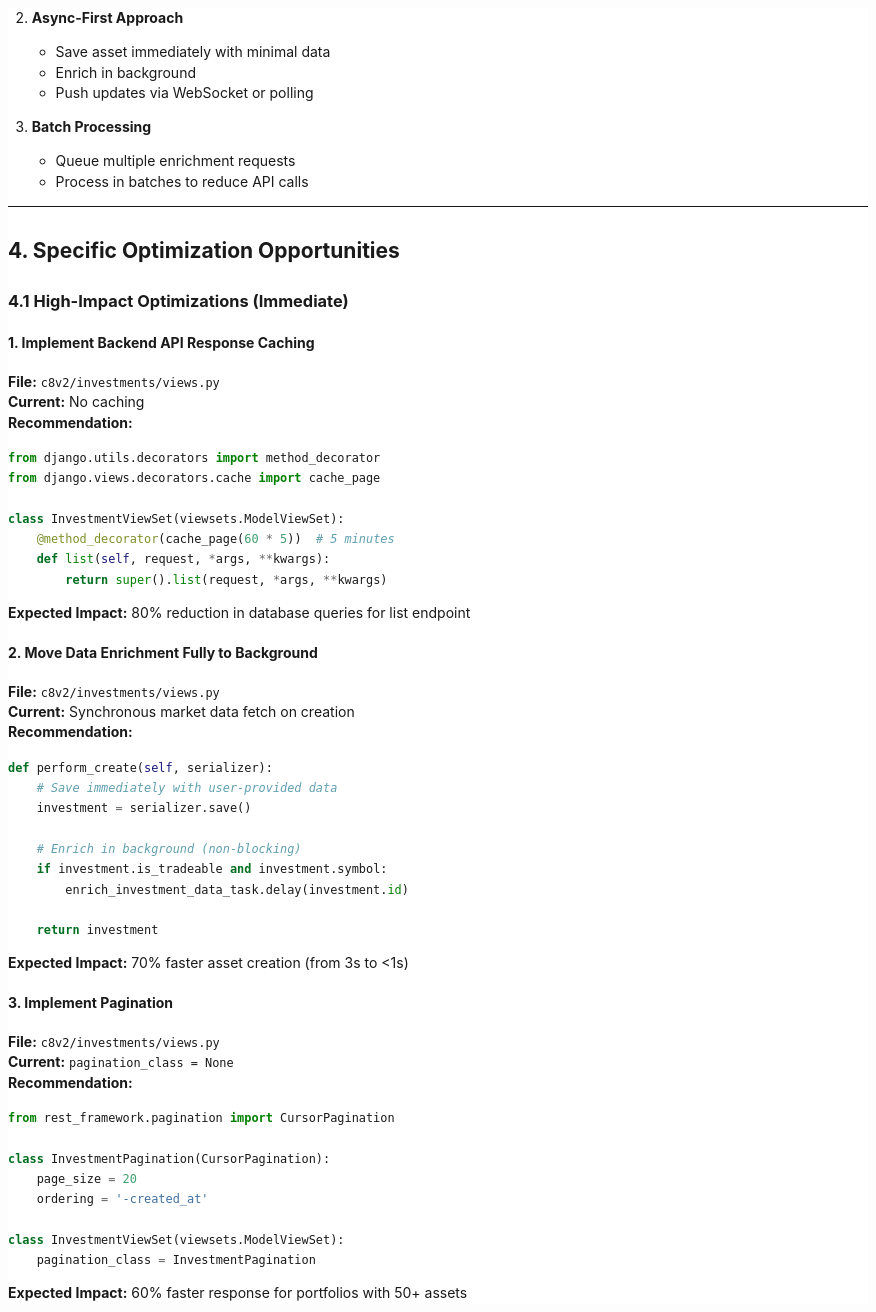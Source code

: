 2. **Async-First Approach**
   - Save asset immediately with minimal data
   - Enrich in background
   - Push updates via WebSocket or polling

3. **Batch Processing**
   - Queue multiple enrichment requests
   - Process in batches to reduce API calls

---

## 4. Specific Optimization Opportunities

### 4.1 High-Impact Optimizations (Immediate)

#### 1. Implement Backend API Response Caching
**File:** `c8v2/investments/views.py`  
**Current:** No caching  
**Recommendation:**
```python
from django.utils.decorators import method_decorator
from django.views.decorators.cache import cache_page

class InvestmentViewSet(viewsets.ModelViewSet):
    @method_decorator(cache_page(60 * 5))  # 5 minutes
    def list(self, request, *args, **kwargs):
        return super().list(request, *args, **kwargs)
```
**Expected Impact:** 80% reduction in database queries for list endpoint

#### 2. Move Data Enrichment Fully to Background
**File:** `c8v2/investments/views.py`  
**Current:** Synchronous market data fetch on creation  
**Recommendation:**
```python
def perform_create(self, serializer):
    # Save immediately with user-provided data
    investment = serializer.save()
    
    # Enrich in background (non-blocking)
    if investment.is_tradeable and investment.symbol:
        enrich_investment_data_task.delay(investment.id)
    
    return investment
```
**Expected Impact:** 70% faster asset creation (from 3s to <1s)

#### 3. Implement Pagination
**File:** `c8v2/investments/views.py`  
**Current:** `pagination_class = None`  
**Recommendation:**
```python
from rest_framework.pagination import CursorPagination

class InvestmentPagination(CursorPagination):
    page_size = 20
    ordering = '-created_at'

class InvestmentViewSet(viewsets.ModelViewSet):
    pagination_class = InvestmentPagination
```
**Expected Impact:** 60% faster response for portfolios with 50+ assets
